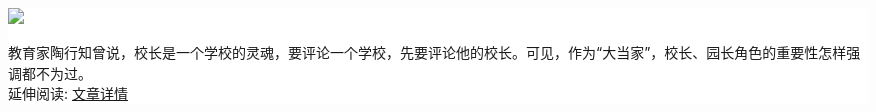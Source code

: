 <img src="https://p2.img.cctvpic.com/photoworkspace/2025/09/07/2025090709255127927.jpg" />   

教育家陶行知曾说，校长是一个学校的灵魂，要评论一个学校，先要评论他的校长。可见，作为“大当家”，校长、园长角色的重要性怎样强调都不为过。   
延伸阅读: [文章详情](https://news.cctv.com/2025/09/07/ARTIUGa9x1ut8fUiCNSNUR1i250907.shtml)   

<qrcode title="新学期开学，园长要思考什么" image="https://p2.img.cctvpic.com/photoworkspace/2025/09/07/2025090709255127927.jpg" />   

